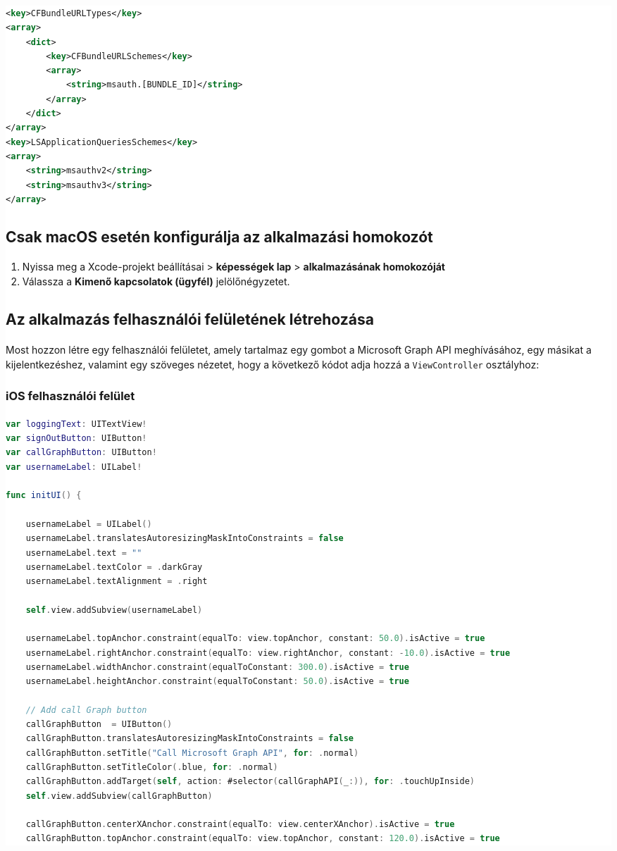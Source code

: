 ```xml
<key>CFBundleURLTypes</key>
<array>
    <dict>
        <key>CFBundleURLSchemes</key>
        <array>
            <string>msauth.[BUNDLE_ID]</string>
        </array>
    </dict>
</array>
<key>LSApplicationQueriesSchemes</key>
<array>
    <string>msauthv2</string>
    <string>msauthv3</string>
</array>
```

## <a name="for-macos-only-configure-app-sandbox"></a>Csak macOS esetén konfigurálja az alkalmazási homokozót

1. Nyissa meg a Xcode-projekt beállításai > **képességek lap**  >  **alkalmazásának homokozóját**
2. Válassza a **Kimenő kapcsolatok (ügyfél)** jelölőnégyzetet.

## <a name="create-your-apps-ui"></a>Az alkalmazás felhasználói felületének létrehozása

Most hozzon létre egy felhasználói felületet, amely tartalmaz egy gombot a Microsoft Graph API meghívásához, egy másikat a kijelentkezéshez, valamint egy szöveges nézetet, hogy a következő kódot adja hozzá a `ViewController` osztályhoz:

### <a name="ios-ui"></a>iOS felhasználói felület

```swift
var loggingText: UITextView!
var signOutButton: UIButton!
var callGraphButton: UIButton!
var usernameLabel: UILabel!

func initUI() {

    usernameLabel = UILabel()
    usernameLabel.translatesAutoresizingMaskIntoConstraints = false
    usernameLabel.text = ""
    usernameLabel.textColor = .darkGray
    usernameLabel.textAlignment = .right

    self.view.addSubview(usernameLabel)

    usernameLabel.topAnchor.constraint(equalTo: view.topAnchor, constant: 50.0).isActive = true
    usernameLabel.rightAnchor.constraint(equalTo: view.rightAnchor, constant: -10.0).isActive = true
    usernameLabel.widthAnchor.constraint(equalToConstant: 300.0).isActive = true
    usernameLabel.heightAnchor.constraint(equalToConstant: 50.0).isActive = true

    // Add call Graph button
    callGraphButton  = UIButton()
    callGraphButton.translatesAutoresizingMaskIntoConstraints = false
    callGraphButton.setTitle("Call Microsoft Graph API", for: .normal)
    callGraphButton.setTitleColor(.blue, for: .normal)
    callGraphButton.addTarget(self, action: #selector(callGraphAPI(_:)), for: .touchUpInside)
    self.view.addSubview(callGraphButton)

    callGraphButton.centerXAnchor.constraint(equalTo: view.centerXAnchor).isActive = true
    callGraphButton.topAnchor.constraint(equalTo: view.topAnchor, constant: 120.0).isActive = true
```